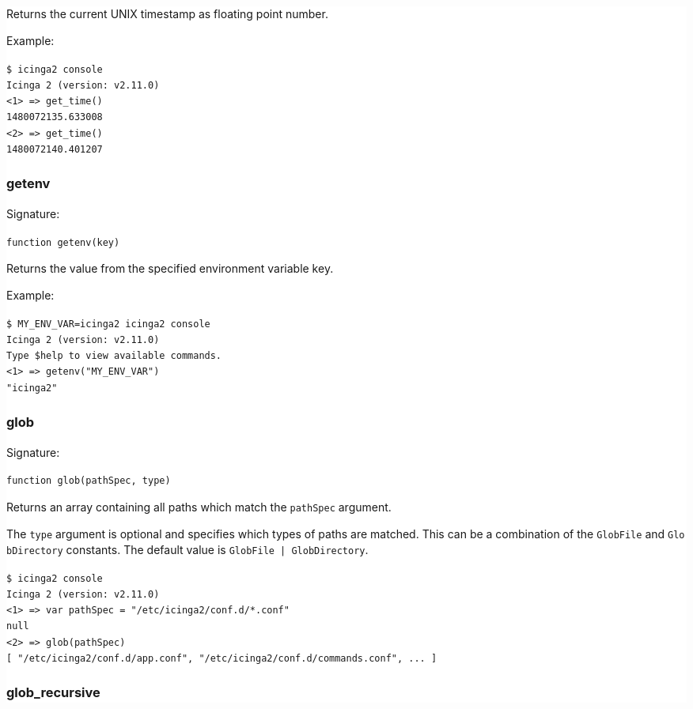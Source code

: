 Returns the current UNIX timestamp as floating point number.

Example:

```
$ icinga2 console
Icinga 2 (version: v2.11.0)
<1> => get_time()
1480072135.633008
<2> => get_time()
1480072140.401207
```

### getenv <a id="global-functions-getenv"></a>

Signature:

```
function getenv(key)
```

Returns the value from the specified environment variable key.

Example:

```
$ MY_ENV_VAR=icinga2 icinga2 console
Icinga 2 (version: v2.11.0)
Type $help to view available commands.
<1> => getenv("MY_ENV_VAR")
"icinga2"
```

### glob <a id="global-functions-glob"></a>

Signature:

```
function glob(pathSpec, type)
```

Returns an array containing all paths which match the
`pathSpec` argument.

The `type` argument is optional and specifies which types
of paths are matched. This can be a combination of the `GlobFile`
and `GlobDirectory` constants. The default value is `GlobFile | GlobDirectory`.

```
$ icinga2 console
Icinga 2 (version: v2.11.0)
<1> => var pathSpec = "/etc/icinga2/conf.d/*.conf"
null
<2> => glob(pathSpec)
[ "/etc/icinga2/conf.d/app.conf", "/etc/icinga2/conf.d/commands.conf", ... ]
```

### glob\_recursive <a id="global-functions-glob-recursive"></a>
